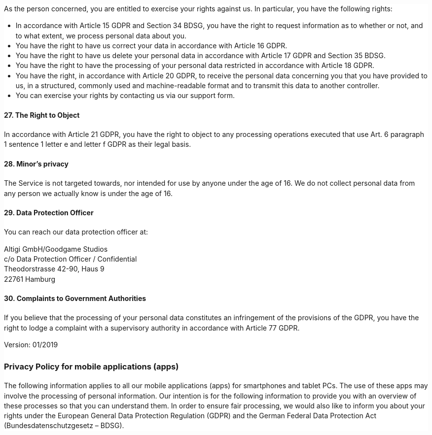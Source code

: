 As the person concerned, you are entitled to exercise your rights against us.
In particular, you have the following rights:

  * In accordance with Article 15 GDPR and Section 34 BDSG, you have the right to request information as to whether or not, and to what extent, we process personal data about you.
  * You have the right to have us correct your data in accordance with Article 16 GDPR.
  * You have the right to have us delete your personal data in accordance with Article 17 GDPR and Section 35 BDSG.
  * You have the right to have the processing of your personal data restricted in accordance with Article 18 GDPR.
  * You have the right, in accordance with Article 20 GDPR, to receive the personal data concerning you that you have provided to us, in a structured, commonly used and machine-readable format and to transmit this data to another controller.
  * You can exercise your rights by contacting us via our support form.

#### 27\. The Right to Object

In accordance with Article 21 GDPR, you have the right to object to any
processing operations executed that use Art. 6 paragraph 1 sentence 1 letter e
and letter f GDPR as their legal basis.

#### 28\. Minor’s privacy

The Service is not targeted towards, nor intended for use by anyone under the
age of 16. We do not collect personal data from any person we actually know is
under the age of 16.

#### 29\. Data Protection Officer

You can reach our data protection officer at:

Altigi GmbH/Goodgame Studios  
c/o Data Protection Officer / Confidential  
Theodorstrasse 42-90, Haus 9  
22761 Hamburg

#### 30\. Complaints to Government Authorities

If you believe that the processing of your personal data constitutes an
infringement of the provisions of the GDPR, you have the right to lodge a
complaint with a supervisory authority in accordance with Article 77 GDPR.



Version: 01/2019

### Privacy Policy for mobile applications (apps)

The following information applies to all our mobile applications (apps) for
smartphones and tablet PCs. The use of these apps may involve the processing
of personal information. Our intention is for the following information to
provide you with an overview of these processes so that you can understand
them. In order to ensure fair processing, we would also like to inform you
about your rights under the European General Data Protection Regulation (GDPR)
and the German Federal Data Protection Act (Bundesdatenschutzgesetz – BDSG).
